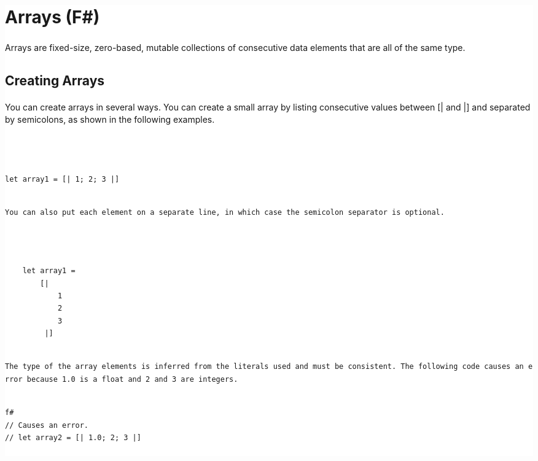 # Arrays (F#)

Arrays are fixed-size, zero-based, mutable collections of consecutive data elements that are all of the same type.


## Creating Arrays
You can create arrays in several ways. You can create a small array by listing consecutive values between [| and |] and separated by semicolons, as shown in the following examples.



```



let array1 = [| 1; 2; 3 |]


```



    You can also put each element on a separate line, in which case the semicolon separator is optional.



```



    let array1 = 
        [|
            1
            2
            3
         |]


```



    The type of the array elements is inferred from the literals used and must be consistent. The following code causes an error because 1.0 is a float and 2 and 3 are integers.




```

f#
// Causes an error.
// let array2 = [| 1.0; 2; 3 |]


```
